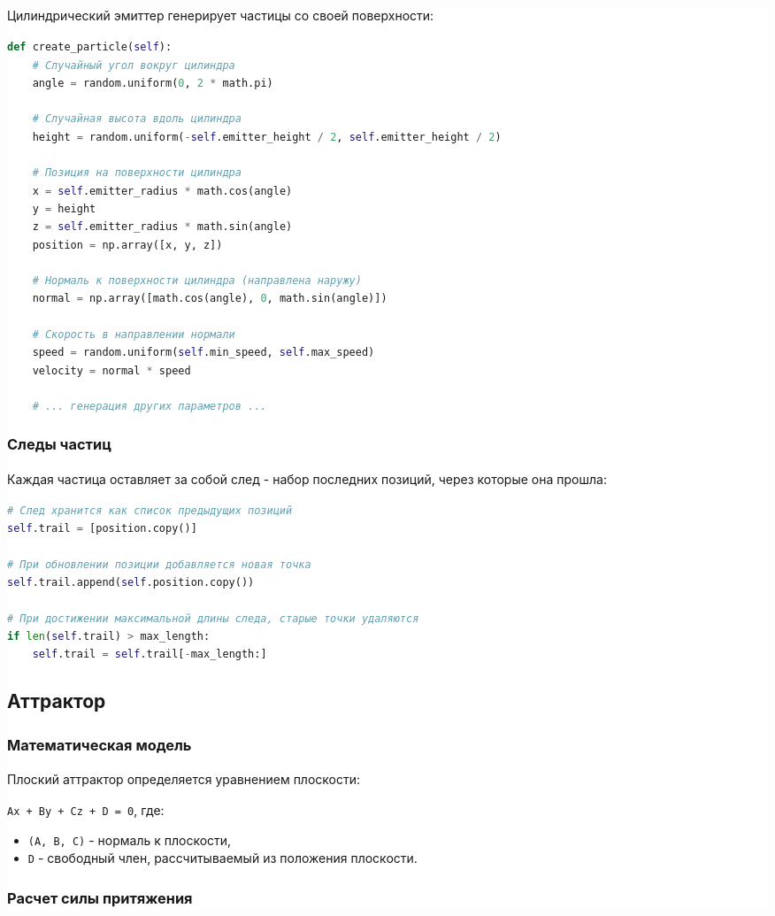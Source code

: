 Цилиндрический эмиттер генерирует частицы со своей поверхности:

```python
def create_particle(self):
    # Случайный угол вокруг цилиндра
    angle = random.uniform(0, 2 * math.pi)

    # Случайная высота вдоль цилиндра
    height = random.uniform(-self.emitter_height / 2, self.emitter_height / 2)

    # Позиция на поверхности цилиндра
    x = self.emitter_radius * math.cos(angle)
    y = height
    z = self.emitter_radius * math.sin(angle)
    position = np.array([x, y, z])

    # Нормаль к поверхности цилиндра (направлена наружу)
    normal = np.array([math.cos(angle), 0, math.sin(angle)])

    # Скорость в направлении нормали
    speed = random.uniform(self.min_speed, self.max_speed)
    velocity = normal * speed

    # ... генерация других параметров ...
```

### Следы частиц

Каждая частица оставляет за собой след - набор последних позиций, через которые она прошла:

```python
# След хранится как список предыдущих позиций
self.trail = [position.copy()]

# При обновлении позиции добавляется новая точка
self.trail.append(self.position.copy())

# При достижении максимальной длины следа, старые точки удаляются
if len(self.trail) > max_length:
    self.trail = self.trail[-max_length:]
```

## Аттрактор

### Математическая модель

Плоский аттрактор определяется уравнением плоскости:

`Ax + By + Cz + D = 0`, где:

- `(A, B, C)` - нормаль к плоскости,
- `D` - свободный член, рассчитываемый из положения плоскости.

### Расчет силы притяжения

